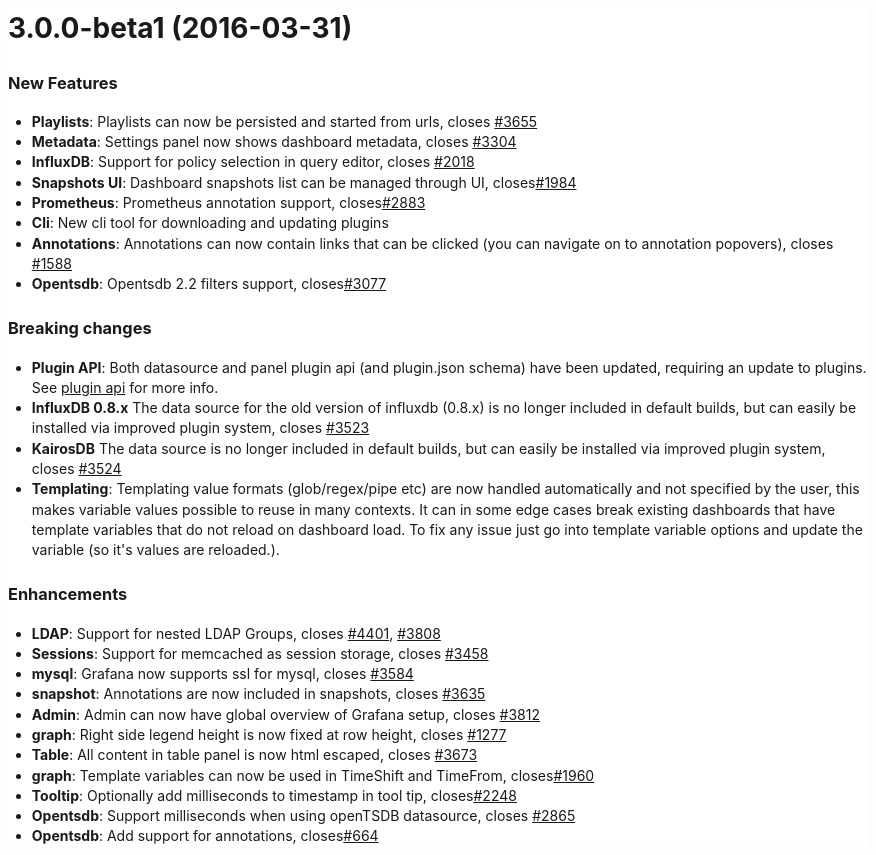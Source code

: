 # 3.0.0-beta1 (2016-03-31)

### New Features
* **Playlists**: Playlists can now be persisted and started from urls, closes [#3655](https://github.com/wviveiro/grafana/issues/3655)
* **Metadata**: Settings panel now shows dashboard metadata, closes [#3304](https://github.com/wviveiro/grafana/issues/3304)
* **InfluxDB**: Support for policy selection in query editor, closes [#2018](https://github.com/wviveiro/grafana/issues/2018)
* **Snapshots UI**: Dashboard snapshots list can be managed through UI, closes[#1984](https://github.com/wviveiro/grafana/issues/1984)
* **Prometheus**: Prometheus annotation support, closes[#2883](https://github.com/wviveiro/grafana/pull/2883)
* **Cli**: New cli tool for downloading and updating plugins
* **Annotations**: Annotations can now contain links that can be clicked (you can navigate on to annotation popovers), closes [#1588](https://github.com/wviveiro/grafana/issues/1588)
* **Opentsdb**: Opentsdb 2.2 filters support, closes[#3077](https://github.com/wviveiro/grafana/issues/3077)

### Breaking changes
* **Plugin API**: Both datasource and panel plugin api (and plugin.json schema) have been updated, requiring an update to plugins. See [plugin api](https://github.com/wviveiro/grafana/blob/master/public/app/plugins/plugin_api.md) for more info.
* **InfluxDB 0.8.x** The data source for the old version of influxdb (0.8.x) is no longer included in default builds, but can easily be installed via improved plugin system, closes [#3523](https://github.com/wviveiro/grafana/issues/3523)
* **KairosDB** The data source is no longer included in default builds, but can easily be installed via improved plugin system, closes [#3524](https://github.com/wviveiro/grafana/issues/3524)
* **Templating**: Templating value formats (glob/regex/pipe etc) are now handled automatically and not specified by the user, this makes variable values possible to reuse in many contexts. It can in some edge cases break existing dashboards that have template variables that do not reload on dashboard load. To fix any issue just go into template variable options and update the variable (so it's values are reloaded.).

### Enhancements
* **LDAP**: Support for nested LDAP Groups, closes [#4401](https://github.com/wviveiro/grafana/issues/4401), [#3808](https://github.com/wviveiro/grafana/issues/3808)
* **Sessions**: Support for memcached as session storage, closes [#3458](https://github.com/wviveiro/grafana/issues/3458)
* **mysql**: Grafana now supports ssl for mysql, closes [#3584](https://github.com/wviveiro/grafana/issues/3584)
* **snapshot**: Annotations are now included in snapshots, closes [#3635](https://github.com/wviveiro/grafana/issues/3635)
* **Admin**: Admin can now have global overview of Grafana setup, closes [#3812](https://github.com/wviveiro/grafana/issues/3812)
* **graph**: Right side legend height is now fixed at row height, closes [#1277](https://github.com/wviveiro/grafana/issues/1277)
* **Table**: All content in table panel is now html escaped, closes [#3673](https://github.com/wviveiro/grafana/issues/3673)
* **graph**: Template variables can now be used in TimeShift and TimeFrom, closes[#1960](https://github.com/wviveiro/grafana/issues/1960)
* **Tooltip**: Optionally add milliseconds to timestamp in tool tip, closes[#2248](https://github.com/wviveiro/grafana/issues/2248)
* **Opentsdb**: Support milliseconds when using openTSDB datasource, closes [#2865](https://github.com/wviveiro/grafana/issues/2865)
* **Opentsdb**: Add support for annotations, closes[#664](https://github.com/wviveiro/grafana/issues/664)
